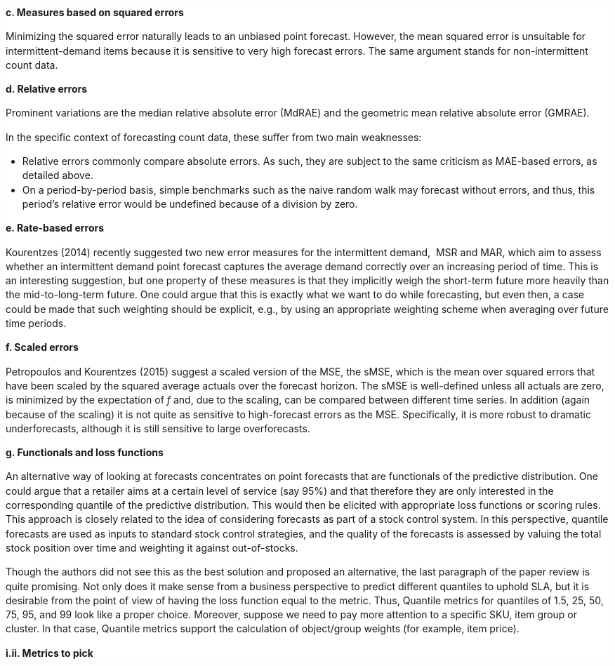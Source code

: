**c. Measures based on squared errors**

Minimizing the squared error naturally leads to an unbiased point forecast. However, the mean squared error is unsuitable for intermittent-demand items because it is sensitive to very high forecast errors. The same argument stands for non-intermittent count data.

**d. Relative errors**

Prominent variations are the median relative absolute error (MdRAE) and the geometric mean relative absolute error (GMRAE).

In the specific context of forecasting count data, these suffer from two main weaknesses:

- Relative errors commonly compare absolute errors. As such, they are subject to the same criticism as MAE-based errors, as detailed above.
- On a period-by-period basis, simple benchmarks such as the naive random walk may forecast without errors, and thus, this period’s relative error would be undefined because of a division by zero.

**e. Rate-based errors**

Kourentzes (2014) recently suggested two new error measures for the intermittent demand,  MSR and MAR, which aim to assess whether an intermittent demand point forecast captures the average demand correctly over an increasing period of time. This is an interesting suggestion, but one property of these measures is that they implicitly weigh the short-term future more heavily than the mid-to-long-term future. One could argue that this is exactly what we want to do while forecasting, but even then, a case could be made that such weighting should be explicit, e.g., by using an appropriate weighting scheme when averaging over future time periods.

**f. Scaled errors**

Petropoulos and Kourentzes (2015) suggest a scaled version of the MSE, the sMSE, which is the mean over squared errors that have been scaled by the squared average actuals over the forecast horizon. The sMSE is well-defined unless all actuals are zero, is minimized by the expectation of *f* and, due to the scaling, can be compared between different time series. In addition (again because of the scaling) it is not quite as sensitive to high-forecast errors as the MSE. Specifically, it is more robust to dramatic underforecasts, although it is still sensitive to large overforecasts.

**g. Functionals and loss functions**

An alternative way of looking at forecasts concentrates on point forecasts that are functionals of the predictive distribution. One could argue that a retailer aims at a certain level of service (say 95%) and that therefore they are only interested in the corresponding quantile of the predictive distribution. This would then be elicited with appropriate loss functions or scoring rules. This approach is closely related to the idea of considering forecasts as part of a stock control system. In this perspective, quantile forecasts are used as inputs to standard stock control strategies, and the quality of the forecasts is assessed by valuing the total stock position over time and weighting it against out-of-stocks.

Though the authors did not see this as the best solution and proposed an alternative, the last paragraph of the paper review is quite promising. Not only does it make sense from a business perspective to predict different quantiles to uphold SLA, but it is desirable from the point of view of having the loss function equal to the metric. Thus, Quantile metrics for quantiles of 1.5, 25, 50, 75, 95, and 99 look like a proper choice. Moreover, suppose we need to pay more attention to a specific SKU, item group or cluster. In that case, Quantile metrics support the calculation of object/group weights (for example, item price).

**i.ii. Metrics to pick**
